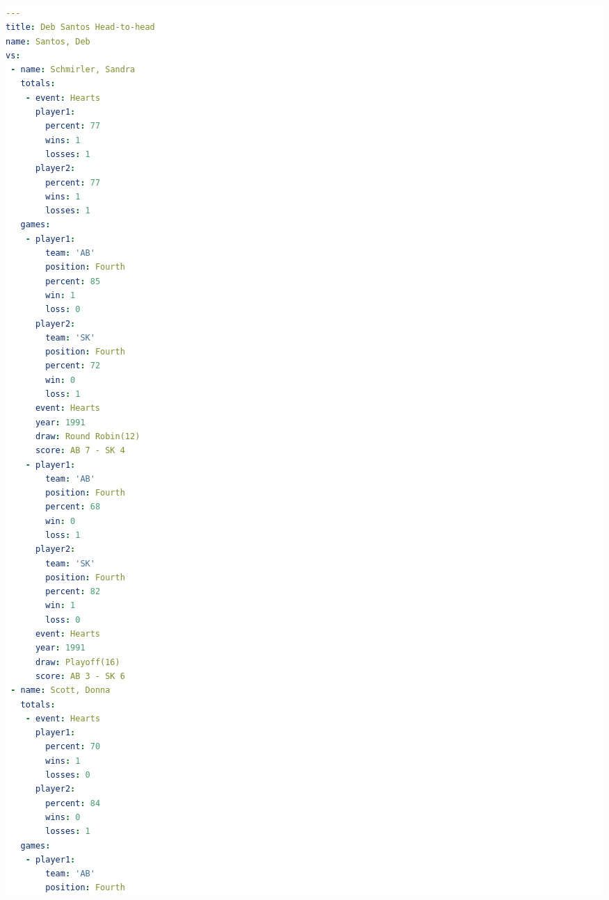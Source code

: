```yaml
---
title: Deb Santos Head-to-head
name: Santos, Deb
vs:
 - name: Schmirler, Sandra
   totals:
    - event: Hearts
      player1:
        percent: 77
        wins: 1
        losses: 1
      player2:
        percent: 77
        wins: 1
        losses: 1
   games:
    - player1:
        team: 'AB'
        position: Fourth
        percent: 85
        win: 1
        loss: 0
      player2:
        team: 'SK'
        position: Fourth
        percent: 72
        win: 0
        loss: 1
      event: Hearts
      year: 1991
      draw: Round Robin(12)
      score: AB 7 - SK 4
    - player1:
        team: 'AB'
        position: Fourth
        percent: 68
        win: 0
        loss: 1
      player2:
        team: 'SK'
        position: Fourth
        percent: 82
        win: 1
        loss: 0
      event: Hearts
      year: 1991
      draw: Playoff(16)
      score: AB 3 - SK 6
 - name: Scott, Donna
   totals:
    - event: Hearts
      player1:
        percent: 70
        wins: 1
        losses: 0
      player2:
        percent: 84
        wins: 0
        losses: 1
   games:
    - player1:
        team: 'AB'
        position: Fourth
```